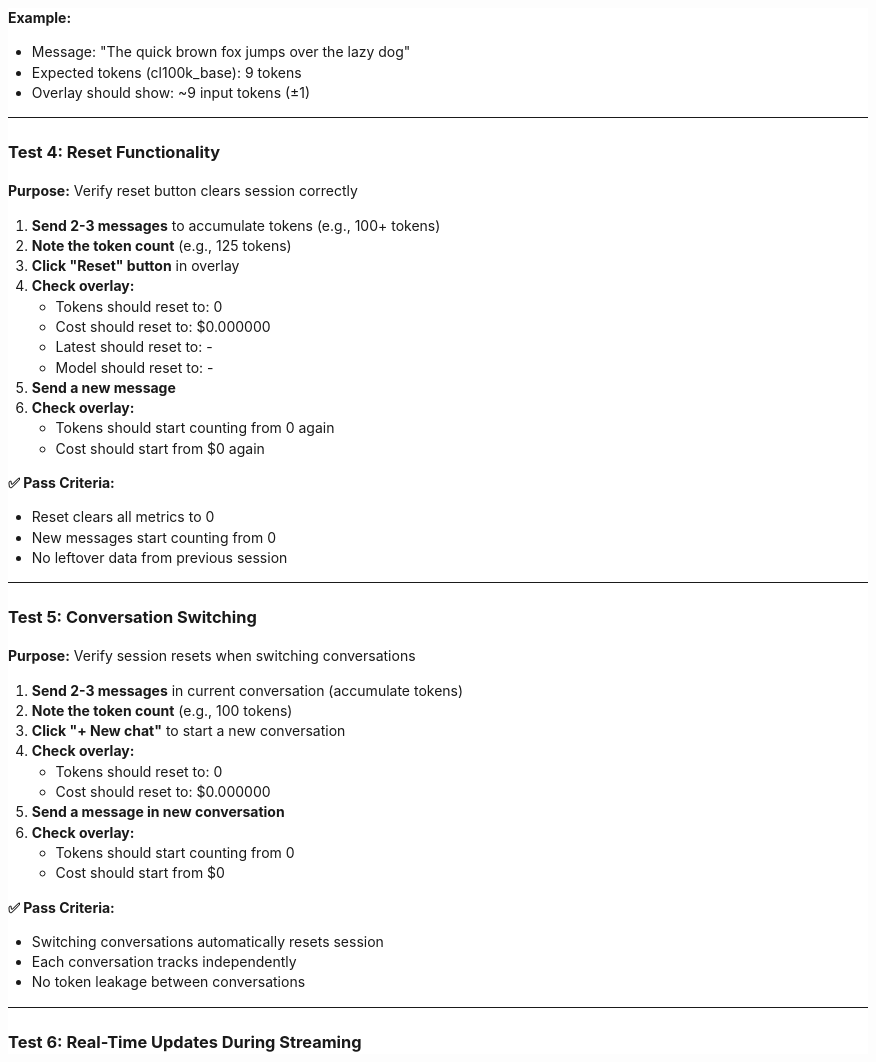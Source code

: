 **Example:**
- Message: "The quick brown fox jumps over the lazy dog"
- Expected tokens (cl100k_base): 9 tokens
- Overlay should show: ~9 input tokens (±1)

---

### Test 4: Reset Functionality

**Purpose:** Verify reset button clears session correctly

1. **Send 2-3 messages** to accumulate tokens (e.g., 100+ tokens)
2. **Note the token count** (e.g., 125 tokens)
3. **Click "Reset" button** in overlay
4. **Check overlay:**
   - Tokens should reset to: 0
   - Cost should reset to: $0.000000
   - Latest should reset to: -
   - Model should reset to: -
5. **Send a new message**
6. **Check overlay:**
   - Tokens should start counting from 0 again
   - Cost should start from $0 again

**✅ Pass Criteria:**
- Reset clears all metrics to 0
- New messages start counting from 0
- No leftover data from previous session

---

### Test 5: Conversation Switching

**Purpose:** Verify session resets when switching conversations

1. **Send 2-3 messages** in current conversation (accumulate tokens)
2. **Note the token count** (e.g., 100 tokens)
3. **Click "+ New chat"** to start a new conversation
4. **Check overlay:**
   - Tokens should reset to: 0
   - Cost should reset to: $0.000000
5. **Send a message in new conversation**
6. **Check overlay:**
   - Tokens should start counting from 0
   - Cost should start from $0

**✅ Pass Criteria:**
- Switching conversations automatically resets session
- Each conversation tracks independently
- No token leakage between conversations

---

### Test 6: Real-Time Updates During Streaming
